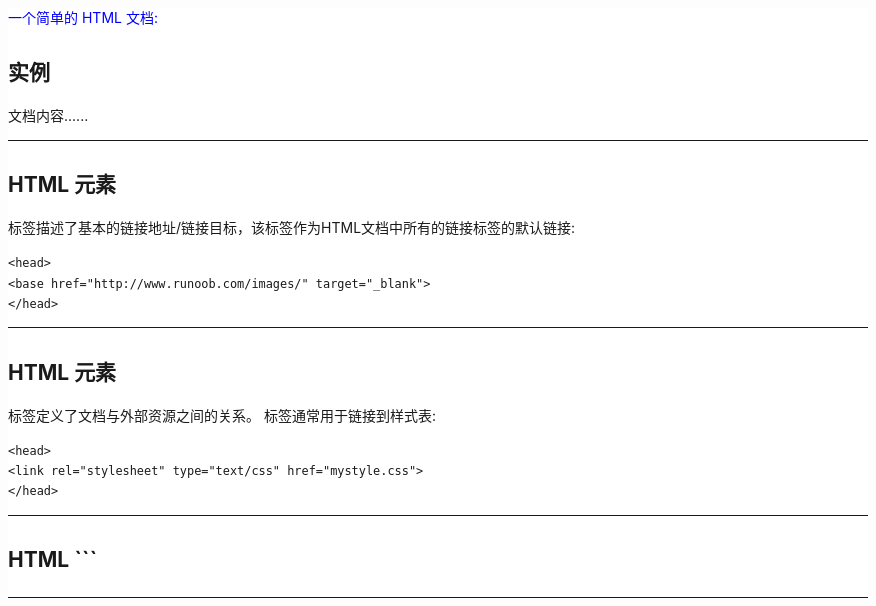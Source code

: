 一个简单的 HTML 文档:

## 实例

<!DOCTYPE html> <html> <head>  <meta charset="utf-8">  <title>文档标题</title> </head>  <body> 文档内容...... </body>  </html>


------

## HTML <base> 元素

<base> 标签描述了基本的链接地址/链接目标，该标签作为HTML文档中所有的链接标签的默认链接:

```
<head>
<base href="http://www.runoob.com/images/" target="_blank">
</head>
```

------

## HTML <link> 元素

<link> 标签定义了文档与外部资源之间的关系。

<link> 标签通常用于链接到样式表:

```
<head>
<link rel="stylesheet" type="text/css" href="mystyle.css">
</head>
```



------

## HTML <style> 元素

<style> 标签定义了HTML文档的样式文件引用地址.

在<style> 元素中你也可以直接添加样式来渲染 HTML 文档:

```
<head>
<style type="text/css">
body {background-color:yellow}
p {color:blue}
</style>
</head>
```



------
